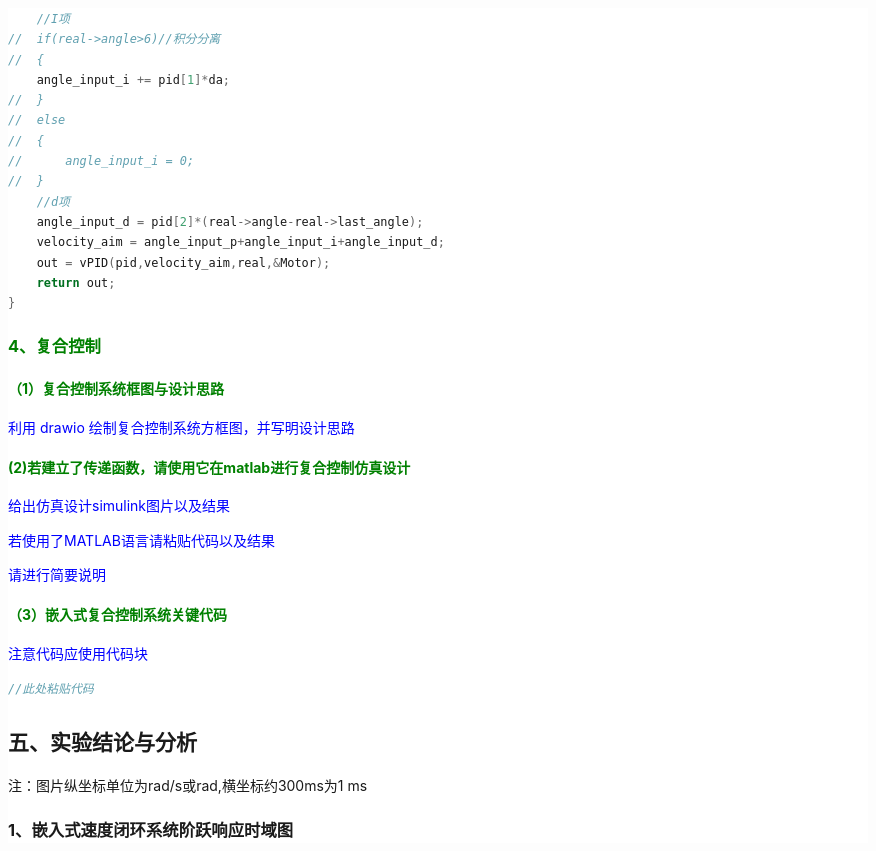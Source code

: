 ```C
	//I项
//  if(real->angle>6)//积分分离
//	{
	angle_input_i += pid[1]*da;
//	}
//	else
//	{
//		angle_input_i = 0;
//	}
	//d项
	angle_input_d = pid[2]*(real->angle-real->last_angle);
	velocity_aim = angle_input_p+angle_input_i+angle_input_d;
	out = vPID(pid,velocity_aim,real,&Motor);
	return out;
}
```

### <font color=Green>4、复合控制</font>

#### <font color=Green>（1）复合控制系统框图与设计思路</font>

<font color=Blue>利用 drawio 绘制复合控制系统方框图，并写明设计思路</font>

#### <font color=Green>(2)若建立了传递函数，请使用它在matlab进行复合控制仿真设计</font>

<font color=Blue>给出仿真设计simulink图片以及结果</font>

<font color=Blue>若使用了MATLAB语言请粘贴代码以及结果</font>

<font color=Blue>请进行简要说明</font>

#### <font color=Green>（3）嵌入式复合控制系统关键代码</font>

<font color=Blue>注意代码应使用代码块</font>

```C
//此处粘贴代码
```

## 五、实验结论与分析

<font>注：图片纵坐标单位为rad/s或rad,横坐标约300ms为1
ms</font>

### 1、嵌入式速度闭环系统阶跃响应时域图
